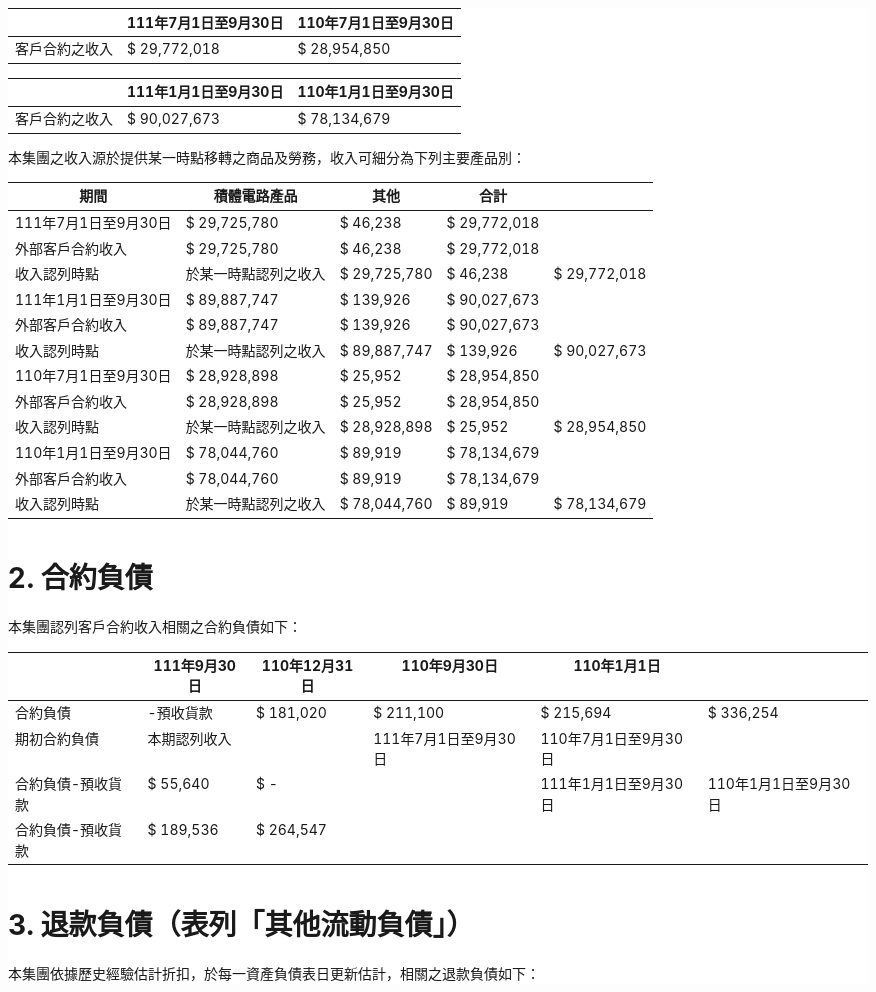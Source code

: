 | |111年7月1日至9月30日|110年7月1日至9月30日|
|---|---|---|
|客戶合約之收入|$ 29,772,018|$ 28,954,850|

| |111年1月1日至9月30日|110年1月1日至9月30日|
|---|---|---|
|客戶合約之收入|$ 90,027,673|$ 78,134,679|# 1. 客戶合約收入之細分

本集團之收入源於提供某一時點移轉之商品及勞務，收入可細分為下列主要產品別：

|期間|積體電路產品|其他|合計| |
|---|---|---|---|---|
|111年7月1日至9月30日|$ 29,725,780|$ 46,238|$ 29,772,018| |
|外部客戶合約收入|$ 29,725,780|$ 46,238|$ 29,772,018| |
|收入認列時點|於某一時點認列之收入|$ 29,725,780|$ 46,238|$ 29,772,018|
|111年1月1日至9月30日|$ 89,887,747|$ 139,926|$ 90,027,673| |
|外部客戶合約收入|$ 89,887,747|$ 139,926|$ 90,027,673| |
|收入認列時點|於某一時點認列之收入|$ 89,887,747|$ 139,926|$ 90,027,673|
|110年7月1日至9月30日|$ 28,928,898|$ 25,952|$ 28,954,850| |
|外部客戶合約收入|$ 28,928,898|$ 25,952|$ 28,954,850| |
|收入認列時點|於某一時點認列之收入|$ 28,928,898|$ 25,952|$ 28,954,850|
|110年1月1日至9月30日|$ 78,044,760|$ 89,919|$ 78,134,679| |
|外部客戶合約收入|$ 78,044,760|$ 89,919|$ 78,134,679| |
|收入認列時點|於某一時點認列之收入|$ 78,044,760|$ 89,919|$ 78,134,679|

# 2. 合約負債

本集團認列客戶合約收入相關之合約負債如下：

| |111年9月30日|110年12月31日|110年9月30日|110年1月1日| |
|---|---|---|---|---|---|
|合約負債|-預收貨款|$ 181,020|$ 211,100|$ 215,694|$ 336,254|
|期初合約負債|本期認列收入| |111年7月1日至9月30日|110年7月1日至9月30日| |
|合約負債-預收貨款|$ 55,640|$ -| |111年1月1日至9月30日|110年1月1日至9月30日|
|合約負債-預收貨款|$ 189,536|$ 264,547| | | |

# 3. 退款負債（表列「其他流動負債」）

本集團依據歷史經驗估計折扣，於每一資產負債表日更新估計，相關之退款負債如下：
